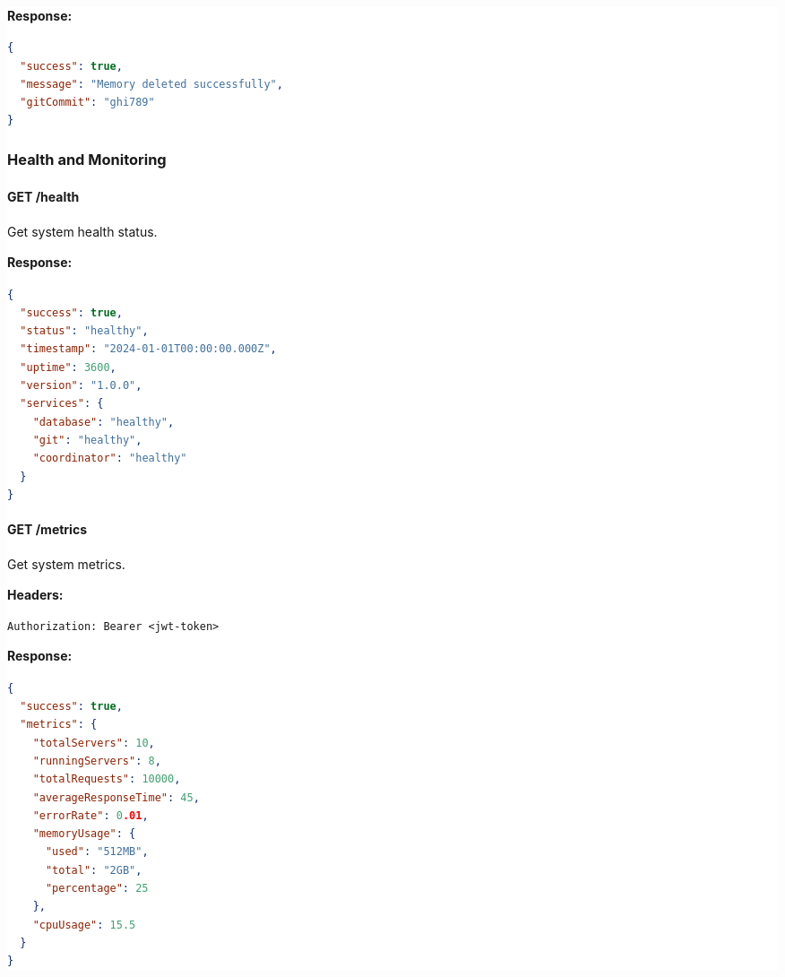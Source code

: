 **Response:**
```json
{
  "success": true,
  "message": "Memory deleted successfully",
  "gitCommit": "ghi789"
}
```

### Health and Monitoring

#### GET /health
Get system health status.

**Response:**
```json
{
  "success": true,
  "status": "healthy",
  "timestamp": "2024-01-01T00:00:00.000Z",
  "uptime": 3600,
  "version": "1.0.0",
  "services": {
    "database": "healthy",
    "git": "healthy",
    "coordinator": "healthy"
  }
}
```

#### GET /metrics
Get system metrics.

**Headers:**
```
Authorization: Bearer <jwt-token>
```

**Response:**
```json
{
  "success": true,
  "metrics": {
    "totalServers": 10,
    "runningServers": 8,
    "totalRequests": 10000,
    "averageResponseTime": 45,
    "errorRate": 0.01,
    "memoryUsage": {
      "used": "512MB",
      "total": "2GB",
      "percentage": 25
    },
    "cpuUsage": 15.5
  }
}
```
